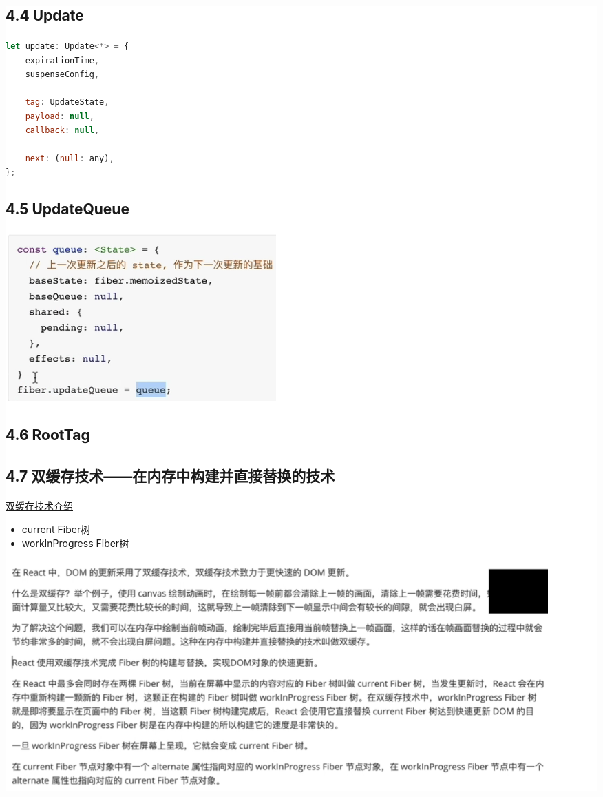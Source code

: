 ## 4.4 Update

```js
let update: Update<*> = {
    expirationTime,
    suspenseConfig,

    tag: UpdateState,
    payload: null,
    callback: null,

    next: (null: any),
};
```

## 4.5 UpdateQueue

<img src="06源码学习.assets/image-20240411083403015.png" alt="image-20240411083403015"  />

## 4.6 RootTag

## 4.7 双缓存技术——在内存中构建并直接替换的技术

[双缓存技术介绍](https://www.bilibili.com/video/BV13j411D7K6?p=7&spm_id_from=pageDriver&vd_source=a7089a0e007e4167b4a61ef53acc6f7e)

- current Fiber树
- workInProgress Fiber树

<img src="06源码学习.assets/image-20240723103026299.png" alt="image-20240723103026299" style="zoom:77%;" />
